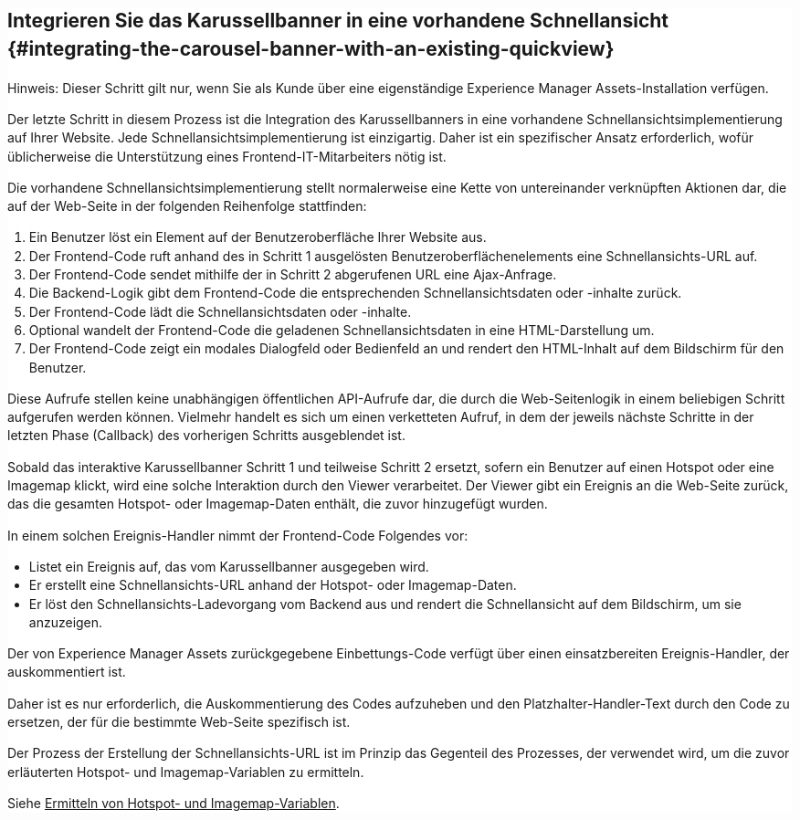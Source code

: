 ## Integrieren Sie das Karussellbanner in eine vorhandene Schnellansicht {#integrating-the-carousel-banner-with-an-existing-quickview}

Hinweis: Dieser Schritt gilt nur, wenn Sie als Kunde über eine eigenständige Experience Manager Assets-Installation verfügen.

Der letzte Schritt in diesem Prozess ist die Integration des Karussellbanners in eine vorhandene Schnellansichtsimplementierung auf Ihrer Website. Jede Schnellansichtsimplementierung ist einzigartig. Daher ist ein spezifischer Ansatz erforderlich, wofür üblicherweise die Unterstützung eines Frontend-IT-Mitarbeiters nötig ist.

Die vorhandene Schnellansichtsimplementierung stellt normalerweise eine Kette von untereinander verknüpften Aktionen dar, die auf der Web-Seite in der folgenden Reihenfolge stattfinden:

1. Ein Benutzer löst ein Element auf der Benutzeroberfläche Ihrer Website aus.
1. Der Frontend-Code ruft anhand des in Schritt 1 ausgelösten Benutzeroberflächenelements eine Schnellansichts-URL auf.
1. Der Frontend-Code sendet mithilfe der in Schritt 2 abgerufenen URL eine Ajax-Anfrage.
1. Die Backend-Logik gibt dem Frontend-Code die entsprechenden Schnellansichtsdaten oder -inhalte zurück.
1. Der Frontend-Code lädt die Schnellansichtsdaten oder -inhalte.
1. Optional wandelt der Frontend-Code die geladenen Schnellansichtsdaten in eine HTML-Darstellung um.
1. Der Frontend-Code zeigt ein modales Dialogfeld oder Bedienfeld an und rendert den HTML-Inhalt auf dem Bildschirm für den Benutzer.

Diese Aufrufe stellen keine unabhängigen öffentlichen API-Aufrufe dar, die durch die Web-Seitenlogik in einem beliebigen Schritt aufgerufen werden können. Vielmehr handelt es sich um einen verketteten Aufruf, in dem der jeweils nächste Schritte in der letzten Phase (Callback) des vorherigen Schritts ausgeblendet ist.

Sobald das interaktive Karussellbanner Schritt 1 und teilweise Schritt 2 ersetzt, sofern ein Benutzer auf einen Hotspot oder eine Imagemap klickt, wird eine solche Interaktion durch den Viewer verarbeitet. Der Viewer gibt ein Ereignis an die Web-Seite zurück, das die gesamten Hotspot- oder Imagemap-Daten enthält, die zuvor hinzugefügt wurden.

In einem solchen Ereignis-Handler nimmt der Frontend-Code Folgendes vor:

* Listet ein Ereignis auf, das vom Karussellbanner ausgegeben wird.
* Er erstellt eine Schnellansichts-URL anhand der Hotspot- oder Imagemap-Daten.
* Er löst den Schnellansichts-Ladevorgang vom Backend aus und rendert die Schnellansicht auf dem Bildschirm, um sie anzuzeigen.

Der von Experience Manager Assets zurückgegebene Einbettungs-Code verfügt über einen einsatzbereiten Ereignis-Handler, der auskommentiert ist.

Daher ist es nur erforderlich, die Auskommentierung des Codes aufzuheben und den Platzhalter-Handler-Text durch den Code zu ersetzen, der für die bestimmte Web-Seite spezifisch ist.

Der Prozess der Erstellung der Schnellansichts-URL ist im Prinzip das Gegenteil des Prozesses, der verwendet wird, um die zuvor erläuterten Hotspot- und Imagemap-Variablen zu ermitteln.

Siehe [Ermitteln von Hotspot- und Imagemap-Variablen](#identifying-hotspot-and-image-map-variables).
